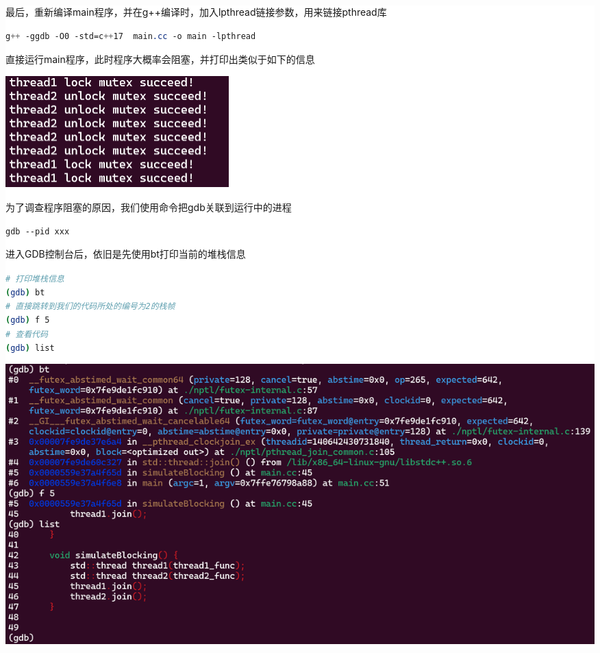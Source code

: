 最后，重新编译main程序，并在g++编译时，加入lpthread链接参数，用来链接pthread库

```css
g++ -ggdb -O0 -std=c++17  main.cc -o main -lpthread
```

直接运行main程序，此时程序大概率会阻塞，并打印出类似于如下的信息

<img src="cpp/image-20230410233301256.png" alt="image-20230410233301256" style="zoom:50%;" />

为了调查程序阻塞的原因，我们使用命令把gdb关联到运行中的进程

```css
gdb --pid xxx
```

进入GDB控制台后，依旧是先使用bt打印当前的堆栈信息

```bash
# 打印堆栈信息
(gdb) bt
# 直接跳转到我们的代码所处的编号为2的栈帧
(gdb) f 5
# 查看代码
(gdb) list
```

![image-20230410234013701](cpp/image-20230410234013701.png)
